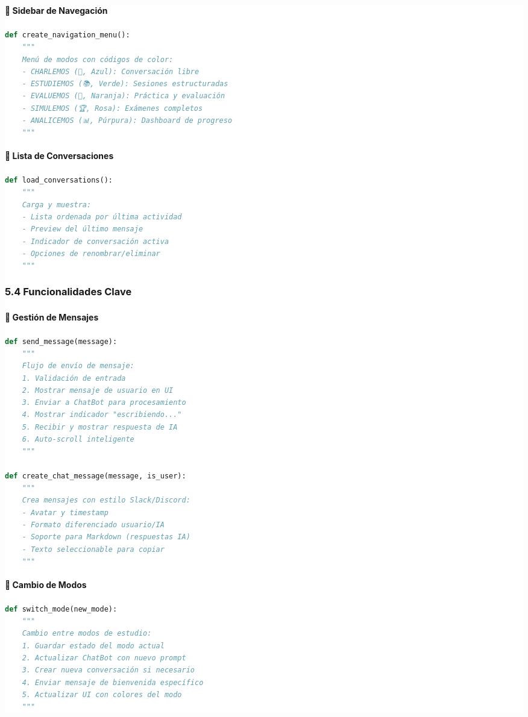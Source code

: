 #### **🔹 Sidebar de Navegación**
```python
def create_navigation_menu():
    """
    Menú de modos con códigos de color:
    - CHARLEMOS (💬, Azul): Conversación libre
    - ESTUDIEMOS (📚, Verde): Sesiones estructuradas  
    - EVALUEMOS (📝, Naranja): Práctica y evaluación
    - SIMULEMOS (🏆, Rosa): Exámenes completos
    - ANALICEMOS (📊, Púrpura): Dashboard de progreso
    """
```

#### **🔹 Lista de Conversaciones**
```python
def load_conversations():
    """
    Carga y muestra:
    - Lista ordenada por última actividad
    - Preview del último mensaje
    - Indicador de conversación activa
    - Opciones de renombrar/eliminar
    """
```

### 5.4 Funcionalidades Clave

#### **🔹 Gestión de Mensajes**
```python
def send_message(message):
    """
    Flujo de envío de mensaje:
    1. Validación de entrada
    2. Mostrar mensaje de usuario en UI
    3. Enviar a ChatBot para procesamiento
    4. Mostrar indicador "escribiendo..."
    5. Recibir y mostrar respuesta de IA
    6. Auto-scroll inteligente
    """

def create_chat_message(message, is_user):
    """
    Crea mensajes con estilo Slack/Discord:
    - Avatar y timestamp
    - Formato diferenciado usuario/IA
    - Soporte para Markdown (respuestas IA)
    - Texto seleccionable para copiar
    """
```

#### **🔹 Cambio de Modos**
```python
def switch_mode(new_mode):
    """
    Cambio entre modos de estudio:
    1. Guardar estado del modo actual
    2. Actualizar ChatBot con nuevo prompt
    3. Crear nueva conversación si necesario
    4. Enviar mensaje de bienvenida específico
    5. Actualizar UI con colores del modo
    """
```
